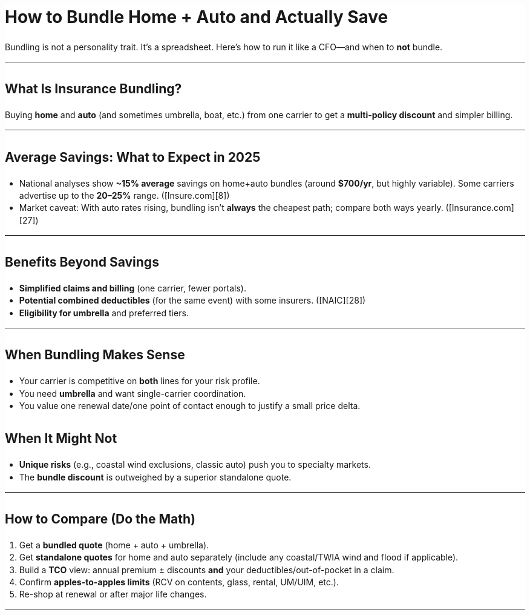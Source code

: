 # How to **Bundle Home + Auto** and Actually Save

Bundling is not a personality trait. It’s a spreadsheet. Here’s how to run it like a CFO—and when to **not** bundle.

---

## What Is Insurance Bundling?

Buying **home** and **auto** (and sometimes umbrella, boat, etc.) from one carrier to get a **multi-policy discount** and simpler billing.

---

## Average Savings: What to Expect in 2025

* National analyses show **~15% average** savings on home+auto bundles (around **$700/yr**, but highly variable). Some carriers advertise up to the **20–25%** range. ([Insure.com][8])
* Market caveat: With auto rates rising, bundling isn’t **always** the cheapest path; compare both ways yearly. ([Insurance.com][27])

---

## Benefits Beyond Savings

* **Simplified claims and billing** (one carrier, fewer portals).
* **Potential combined deductibles** (for the same event) with some insurers. ([NAIC][28])
* **Eligibility for umbrella** and preferred tiers.

---

## When Bundling Makes Sense

* Your carrier is competitive on **both** lines for your risk profile.
* You need **umbrella** and want single-carrier coordination.
* You value one renewal date/one point of contact enough to justify a small price delta.

## When It Might Not

* **Unique risks** (e.g., coastal wind exclusions, classic auto) push you to specialty markets.
* The **bundle discount** is outweighed by a superior standalone quote.

---

## How to Compare (Do the Math)

1. Get a **bundled quote** (home + auto + umbrella).
2. Get **standalone quotes** for home and auto separately (include any coastal/TWIA wind and flood if applicable).
3. Build a **TCO** view: annual premium ± discounts **and** your deductibles/out-of-pocket in a claim.
4. Confirm **apples-to-apples limits** (RCV on contents, glass, rental, UM/UIM, etc.).
5. Re-shop at renewal or after major life changes.

---